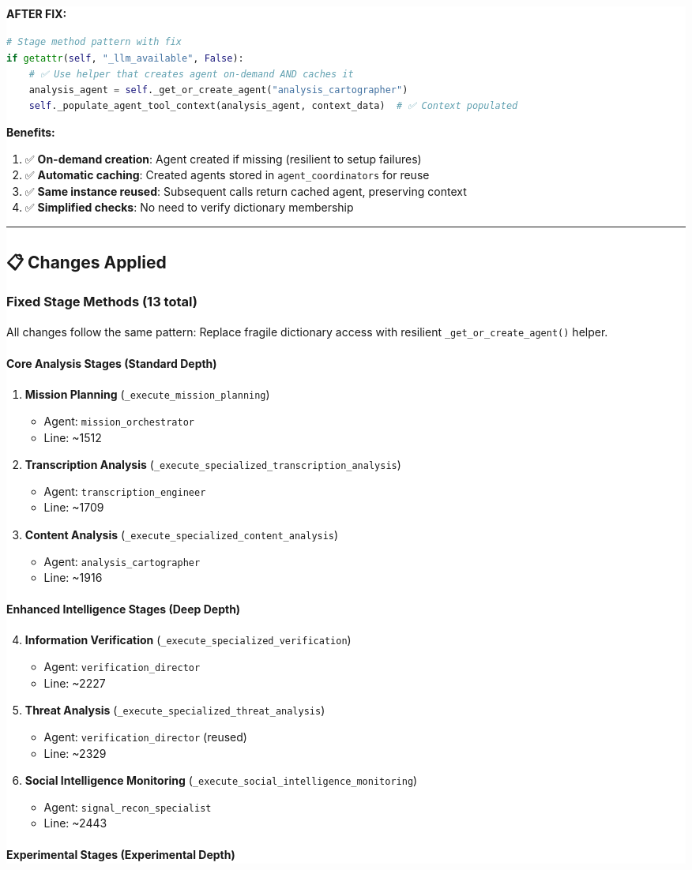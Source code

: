 **AFTER FIX:**

```python
# Stage method pattern with fix
if getattr(self, "_llm_available", False):
    # ✅ Use helper that creates agent on-demand AND caches it
    analysis_agent = self._get_or_create_agent("analysis_cartographer")
    self._populate_agent_tool_context(analysis_agent, context_data)  # ✅ Context populated
```

**Benefits:**

1. ✅ **On-demand creation**: Agent created if missing (resilient to setup failures)
2. ✅ **Automatic caching**: Created agents stored in `agent_coordinators` for reuse
3. ✅ **Same instance reused**: Subsequent calls return cached agent, preserving context
4. ✅ **Simplified checks**: No need to verify dictionary membership

---

## 📋 Changes Applied

### Fixed Stage Methods (13 total)

All changes follow the same pattern: Replace fragile dictionary access with resilient `_get_or_create_agent()` helper.

#### Core Analysis Stages (Standard Depth)

1. **Mission Planning** (`_execute_mission_planning`)
   - Agent: `mission_orchestrator`
   - Line: ~1512

2. **Transcription Analysis** (`_execute_specialized_transcription_analysis`)
   - Agent: `transcription_engineer`
   - Line: ~1709

3. **Content Analysis** (`_execute_specialized_content_analysis`)
   - Agent: `analysis_cartographer`
   - Line: ~1916

#### Enhanced Intelligence Stages (Deep Depth)

4. **Information Verification** (`_execute_specialized_verification`)
   - Agent: `verification_director`
   - Line: ~2227

5. **Threat Analysis** (`_execute_specialized_threat_analysis`)
   - Agent: `verification_director` (reused)
   - Line: ~2329

6. **Social Intelligence Monitoring** (`_execute_social_intelligence_monitoring`)
   - Agent: `signal_recon_specialist`
   - Line: ~2443

#### Experimental Stages (Experimental Depth)
